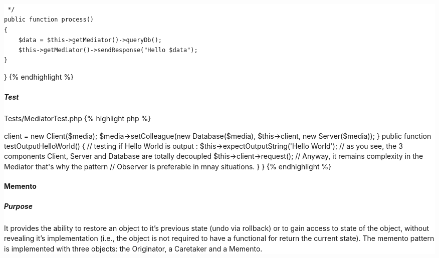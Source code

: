      */
    public function process()
    {
        $data = $this->getMediator()->queryDb();
        $this->getMediator()->sendResponse("Hello $data");
    }
}
{% endhighlight %}
<h5>Test</h5>

Tests/MediatorTest.php
{% highlight php %}
<?php

namespace DesignPatterns\Tests\Mediator\Tests;

use DesignPatterns\Behavioral\Mediator\Mediator;
use DesignPatterns\Behavioral\Mediator\Subsystem\Client;
use DesignPatterns\Behavioral\Mediator\Subsystem\Database;
use DesignPatterns\Behavioral\Mediator\Subsystem\Server;

/**
 * MediatorTest tests hello world.
 */
class MediatorTest extends \PHPUnit_Framework_TestCase
{
    protected $client;

    protected function setUp()
    {
        $media = new Mediator();
        $this->client = new Client($media);
        $media->setColleague(new Database($media), $this->client, new Server($media));
    }

    public function testOutputHelloWorld()
    {
        // testing if Hello World is output :
        $this->expectOutputString('Hello World');
        // as you see, the 3 components Client, Server and Database are totally decoupled
        $this->client->request();
        // Anyway, it remains complexity in the Mediator that's why the pattern
        // Observer is preferable in mnay situations.
    }
}
{% endhighlight %}
<h4>Memento</h4>
<h5>Purpose</h5>

It provides the ability to restore an object to it’s previous state (undo via rollback) or to gain access to state of the object, without revealing it’s implementation (i.e., the object is not required to have a functional for return the current state).

The memento pattern is implemented with three objects: the Originator, a Caretaker and a Memento.
